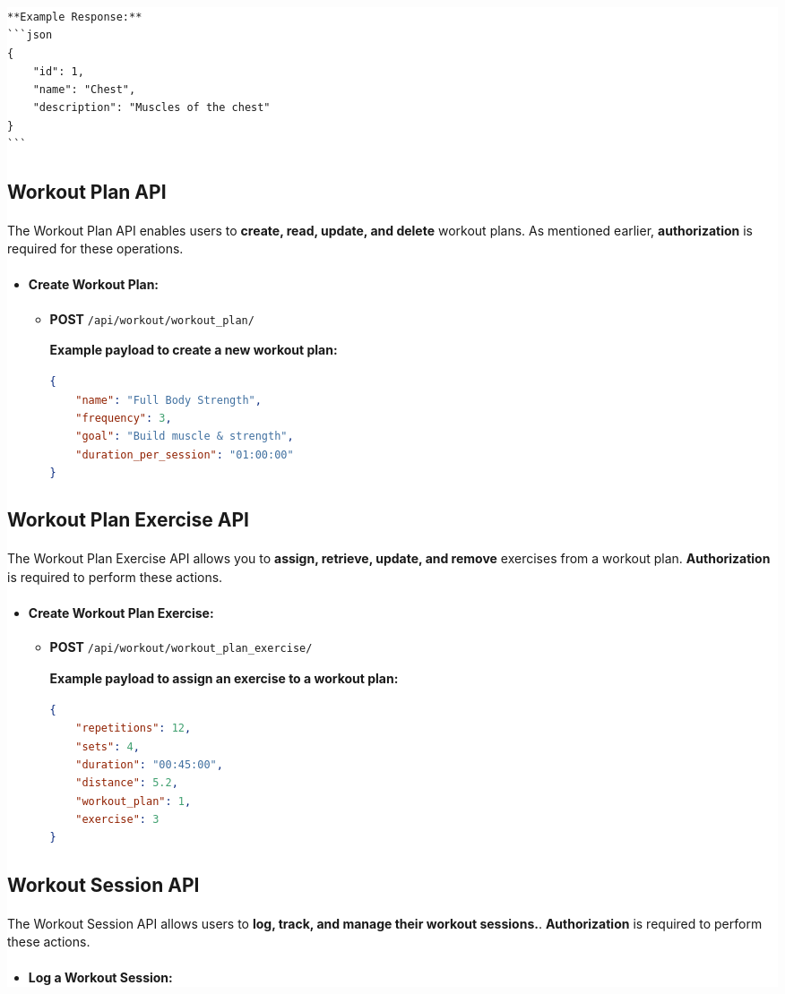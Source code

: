     **Example Response:**
    ```json
    {
        "id": 1,
        "name": "Chest",
        "description": "Muscles of the chest"
    }
    ```
## Workout Plan API
The Workout Plan API enables users to **create, read, update, and delete** workout plans. As mentioned earlier, **authorization** is required for these operations.

-   #### Create Workout Plan:

    - **POST** `/api/workout/workout_plan/`

        **Example payload to create a new workout plan:**

        ```json
        {
            "name": "Full Body Strength",
            "frequency": 3,
            "goal": "Build muscle & strength",
            "duration_per_session": "01:00:00"
        }
        ```

## Workout Plan Exercise API
The Workout Plan Exercise API allows you to **assign, retrieve, update, and remove** exercises from a workout plan. **Authorization** is required to perform these actions.

-   #### Create Workout Plan Exercise:

    - **POST** `/api/workout/workout_plan_exercise/`

        **Example payload to assign an exercise to a workout plan:**

        ```json
        {
            "repetitions": 12,
            "sets": 4,
            "duration": "00:45:00",
            "distance": 5.2,
            "workout_plan": 1,
            "exercise": 3
        }
        ```
## Workout Session API
The Workout Session API allows users to **log, track, and manage their workout sessions.**. **Authorization** is required to perform these actions.

-   #### Log a Workout Session:
